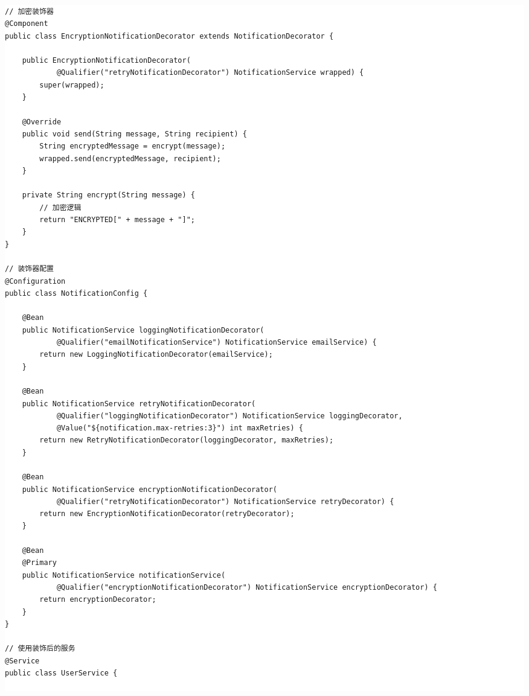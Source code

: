     // 加密装饰器  
    @Component  
    public class EncryptionNotificationDecorator extends NotificationDecorator {  
          
        public EncryptionNotificationDecorator(  
                @Qualifier("retryNotificationDecorator") NotificationService wrapped) {  
            super(wrapped);  
        }  
          
        @Override  
        public void send(String message, String recipient) {  
            String encryptedMessage = encrypt(message);  
            wrapped.send(encryptedMessage, recipient);  
        }  
          
        private String encrypt(String message) {  
            // 加密逻辑  
            return "ENCRYPTED[" + message + "]";  
        }  
    }  
      
    // 装饰器配置  
    @Configuration  
    public class NotificationConfig {  
          
        @Bean  
        public NotificationService loggingNotificationDecorator(  
                @Qualifier("emailNotificationService") NotificationService emailService) {  
            return new LoggingNotificationDecorator(emailService);  
        }  
          
        @Bean  
        public NotificationService retryNotificationDecorator(  
                @Qualifier("loggingNotificationDecorator") NotificationService loggingDecorator,  
                @Value("${notification.max-retries:3}") int maxRetries) {  
            return new RetryNotificationDecorator(loggingDecorator, maxRetries);  
        }  
          
        @Bean  
        public NotificationService encryptionNotificationDecorator(  
                @Qualifier("retryNotificationDecorator") NotificationService retryDecorator) {  
            return new EncryptionNotificationDecorator(retryDecorator);  
        }  
          
        @Bean  
        @Primary  
        public NotificationService notificationService(  
                @Qualifier("encryptionNotificationDecorator") NotificationService encryptionDecorator) {  
            return encryptionDecorator;  
        }  
    }  
      
    // 使用装饰后的服务  
    @Service  
    public class UserService {  
          
